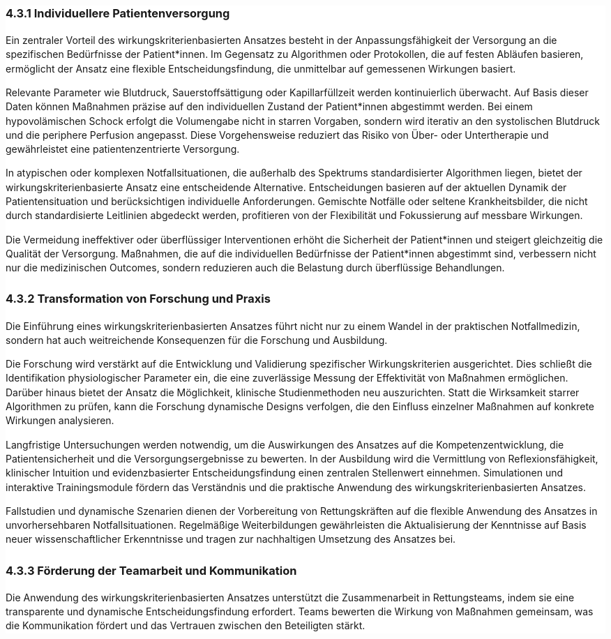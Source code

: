 ### 4.3.1 Individuellere Patientenversorgung

Ein zentraler Vorteil des wirkungskriterienbasierten Ansatzes besteht in der Anpassungsfähigkeit der Versorgung an die spezifischen Bedürfnisse der Patient\*innen. Im Gegensatz zu Algorithmen oder Protokollen, die auf festen Abläufen basieren, ermöglicht der Ansatz eine flexible Entscheidungsfindung, die unmittelbar auf gemessenen Wirkungen basiert.

Relevante Parameter wie Blutdruck, Sauerstoffsättigung oder Kapillarfüllzeit werden kontinuierlich überwacht. Auf Basis dieser Daten können Maßnahmen präzise auf den individuellen Zustand der Patient\*innen abgestimmt werden. Bei einem hypovolämischen Schock erfolgt die Volumengabe nicht in starren Vorgaben, sondern wird iterativ an den systolischen Blutdruck und die periphere Perfusion angepasst. Diese Vorgehensweise reduziert das Risiko von Über- oder Untertherapie und gewährleistet eine patientenzentrierte Versorgung.

In atypischen oder komplexen Notfallsituationen, die außerhalb des Spektrums standardisierter Algorithmen liegen, bietet der wirkungskriterienbasierte Ansatz eine entscheidende Alternative. Entscheidungen basieren auf der aktuellen Dynamik der Patientensituation und berücksichtigen individuelle Anforderungen. Gemischte Notfälle oder seltene Krankheitsbilder, die nicht durch standardisierte Leitlinien abgedeckt werden, profitieren von der Flexibilität und Fokussierung auf messbare Wirkungen.

Die Vermeidung ineffektiver oder überflüssiger Interventionen erhöht die Sicherheit der Patient\*innen und steigert gleichzeitig die Qualität der Versorgung. Maßnahmen, die auf die individuellen Bedürfnisse der Patient\*innen abgestimmt sind, verbessern nicht nur die medizinischen Outcomes, sondern reduzieren auch die Belastung durch überflüssige Behandlungen.

### 4.3.2 Transformation von Forschung und Praxis

Die Einführung eines wirkungskriterienbasierten Ansatzes führt nicht nur zu einem Wandel in der praktischen Notfallmedizin, sondern hat auch weitreichende Konsequenzen für die Forschung und Ausbildung. 

Die Forschung wird verstärkt auf die Entwicklung und Validierung spezifischer Wirkungskriterien ausgerichtet. Dies schließt die Identifikation physiologischer Parameter ein, die eine zuverlässige Messung der Effektivität von Maßnahmen ermöglichen. Darüber hinaus bietet der Ansatz die Möglichkeit, klinische Studienmethoden neu auszurichten. Statt die Wirksamkeit starrer Algorithmen zu prüfen, kann die Forschung dynamische Designs verfolgen, die den Einfluss einzelner Maßnahmen auf konkrete Wirkungen analysieren.

Langfristige Untersuchungen werden notwendig, um die Auswirkungen des Ansatzes auf die Kompetenzentwicklung, die Patientensicherheit und die Versorgungsergebnisse zu bewerten. In der Ausbildung wird die Vermittlung von Reflexionsfähigkeit, klinischer Intuition und evidenzbasierter Entscheidungsfindung einen zentralen Stellenwert einnehmen. Simulationen und interaktive Trainingsmodule fördern das Verständnis und die praktische Anwendung des wirkungskriterienbasierten Ansatzes. 

Fallstudien und dynamische Szenarien dienen der Vorbereitung von Rettungskräften auf die flexible Anwendung des Ansatzes in unvorhersehbaren Notfallsituationen. Regelmäßige Weiterbildungen gewährleisten die Aktualisierung der Kenntnisse auf Basis neuer wissenschaftlicher Erkenntnisse und tragen zur nachhaltigen Umsetzung des Ansatzes bei.

### 4.3.3 Förderung der Teamarbeit und Kommunikation

Die Anwendung des wirkungskriterienbasierten Ansatzes unterstützt die Zusammenarbeit in Rettungsteams, indem sie eine transparente und dynamische Entscheidungsfindung erfordert. Teams bewerten die Wirkung von Maßnahmen gemeinsam, was die Kommunikation fördert und das Vertrauen zwischen den Beteiligten stärkt.
